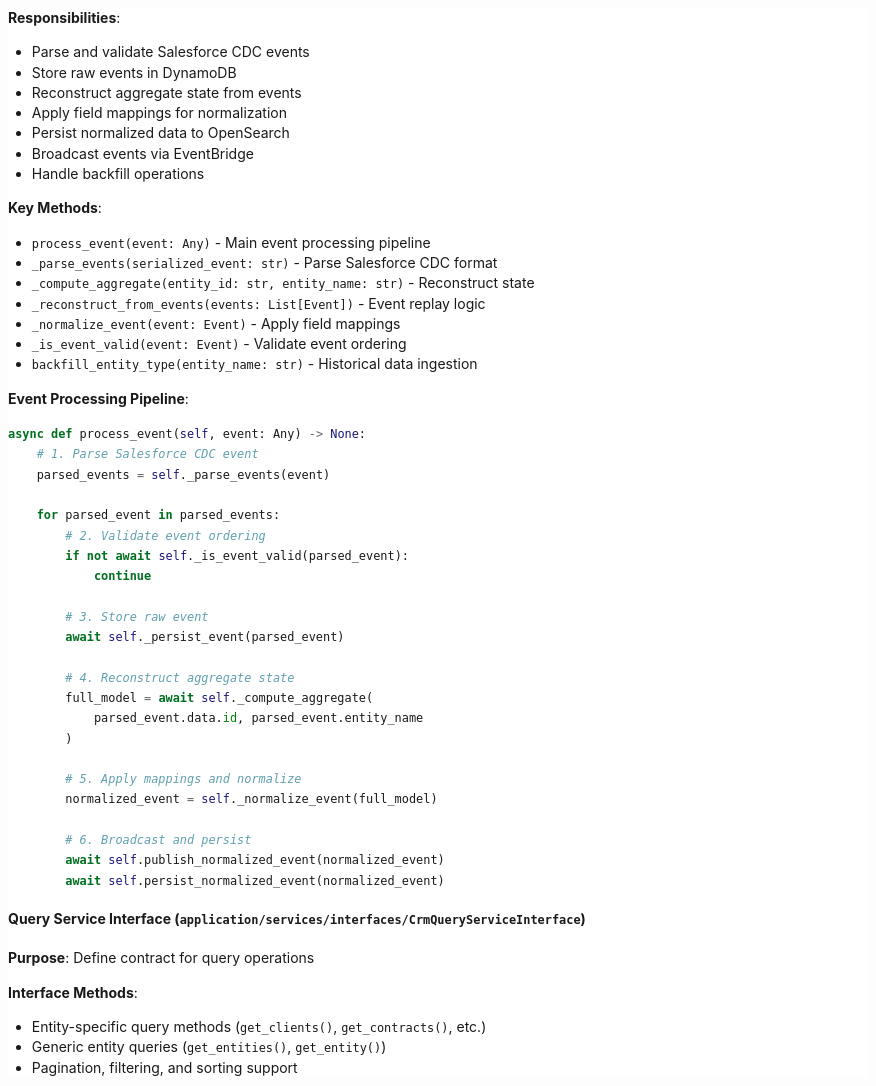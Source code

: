 **Responsibilities**:
- Parse and validate Salesforce CDC events
- Store raw events in DynamoDB
- Reconstruct aggregate state from events
- Apply field mappings for normalization
- Persist normalized data to OpenSearch
- Broadcast events via EventBridge
- Handle backfill operations

**Key Methods**:
- `process_event(event: Any)` - Main event processing pipeline
- `_parse_events(serialized_event: str)` - Parse Salesforce CDC format
- `_compute_aggregate(entity_id: str, entity_name: str)` - Reconstruct state
- `_reconstruct_from_events(events: List[Event])` - Event replay logic
- `_normalize_event(event: Event)` - Apply field mappings
- `_is_event_valid(event: Event)` - Validate event ordering
- `backfill_entity_type(entity_name: str)` - Historical data ingestion

**Event Processing Pipeline**:
```python
async def process_event(self, event: Any) -> None:
    # 1. Parse Salesforce CDC event
    parsed_events = self._parse_events(event)
    
    for parsed_event in parsed_events:
        # 2. Validate event ordering
        if not await self._is_event_valid(parsed_event):
            continue
            
        # 3. Store raw event
        await self._persist_event(parsed_event)
        
        # 4. Reconstruct aggregate state
        full_model = await self._compute_aggregate(
            parsed_event.data.id, parsed_event.entity_name
        )
        
        # 5. Apply mappings and normalize
        normalized_event = self._normalize_event(full_model)
        
        # 6. Broadcast and persist
        await self.publish_normalized_event(normalized_event)
        await self.persist_normalized_event(normalized_event)
```

#### Query Service Interface (`application/services/interfaces/CrmQueryServiceInterface`)
**Purpose**: Define contract for query operations

**Interface Methods**:
- Entity-specific query methods (`get_clients()`, `get_contracts()`, etc.)
- Generic entity queries (`get_entities()`, `get_entity()`)
- Pagination, filtering, and sorting support
